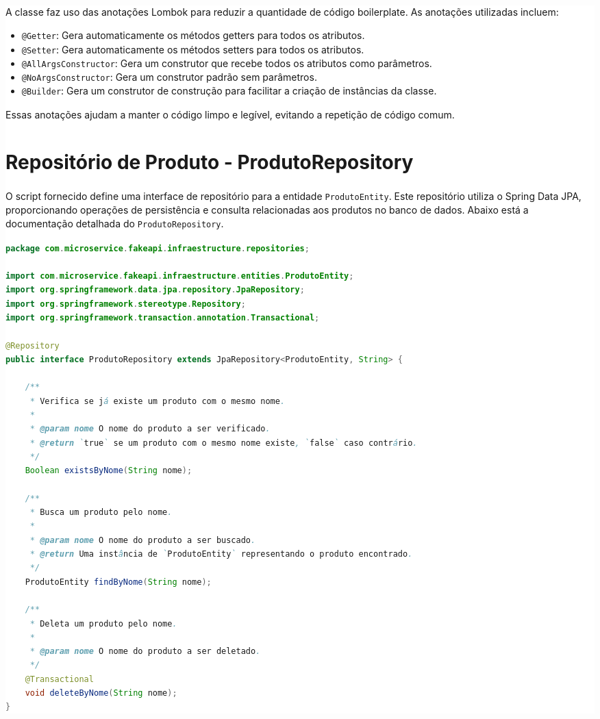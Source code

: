 A classe faz uso das anotações Lombok para reduzir a quantidade de código boilerplate. As anotações utilizadas incluem:

- `@Getter`: Gera automaticamente os métodos getters para todos os atributos.
- `@Setter`: Gera automaticamente os métodos setters para todos os atributos.
- `@AllArgsConstructor`: Gera um construtor que recebe todos os atributos como parâmetros.
- `@NoArgsConstructor`: Gera um construtor padrão sem parâmetros.
- `@Builder`: Gera um construtor de construção para facilitar a criação de instâncias da classe.

Essas anotações ajudam a manter o código limpo e legível, evitando a repetição de código comum.

# Repositório de Produto - ProdutoRepository

O script fornecido define uma interface de repositório para a entidade `ProdutoEntity`. Este repositório utiliza o Spring Data JPA, proporcionando operações de persistência e consulta relacionadas aos produtos no banco de dados. Abaixo está a documentação detalhada do `ProdutoRepository`.

```java
package com.microservice.fakeapi.infraestructure.repositories;

import com.microservice.fakeapi.infraestructure.entities.ProdutoEntity;
import org.springframework.data.jpa.repository.JpaRepository;
import org.springframework.stereotype.Repository;
import org.springframework.transaction.annotation.Transactional;

@Repository
public interface ProdutoRepository extends JpaRepository<ProdutoEntity, String> {

    /**
     * Verifica se já existe um produto com o mesmo nome.
     *
     * @param nome O nome do produto a ser verificado.
     * @return `true` se um produto com o mesmo nome existe, `false` caso contrário.
     */
    Boolean existsByNome(String nome);

    /**
     * Busca um produto pelo nome.
     *
     * @param nome O nome do produto a ser buscado.
     * @return Uma instância de `ProdutoEntity` representando o produto encontrado.
     */
    ProdutoEntity findByNome(String nome);

    /**
     * Deleta um produto pelo nome.
     * 
     * @param nome O nome do produto a ser deletado.
     */
    @Transactional
    void deleteByNome(String nome);
}
```
